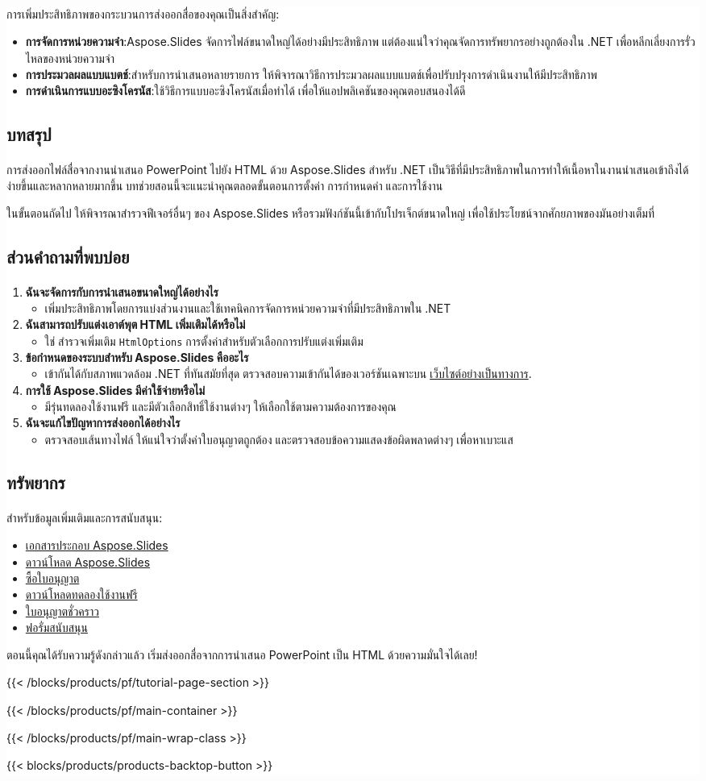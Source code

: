 การเพิ่มประสิทธิภาพของกระบวนการส่งออกสื่อของคุณเป็นสิ่งสำคัญ:
- **การจัดการหน่วยความจำ**:Aspose.Slides จัดการไฟล์ขนาดใหญ่ได้อย่างมีประสิทธิภาพ แต่ต้องแน่ใจว่าคุณจัดการทรัพยากรอย่างถูกต้องใน .NET เพื่อหลีกเลี่ยงการรั่วไหลของหน่วยความจำ
- **การประมวลผลแบบแบตช์**:สำหรับการนำเสนอหลายรายการ ให้พิจารณาวิธีการประมวลผลแบบแบตช์เพื่อปรับปรุงการดำเนินงานให้มีประสิทธิภาพ
- **การดำเนินการแบบอะซิงโครนัส**:ใช้วิธีการแบบอะซิงโครนัสเมื่อทำได้ เพื่อให้แอปพลิเคชันของคุณตอบสนองได้ดี

## บทสรุป

การส่งออกไฟล์สื่อจากงานนำเสนอ PowerPoint ไปยัง HTML ด้วย Aspose.Slides สำหรับ .NET เป็นวิธีที่มีประสิทธิภาพในการทำให้เนื้อหาในงานนำเสนอเข้าถึงได้ง่ายขึ้นและหลากหลายมากขึ้น บทช่วยสอนนี้จะแนะนำคุณตลอดขั้นตอนการตั้งค่า การกำหนดค่า และการใช้งาน 

ในขั้นตอนถัดไป ให้พิจารณาสำรวจฟีเจอร์อื่นๆ ของ Aspose.Slides หรือรวมฟังก์ชันนี้เข้ากับโปรเจ็กต์ขนาดใหญ่ เพื่อใช้ประโยชน์จากศักยภาพของมันอย่างเต็มที่

## ส่วนคำถามที่พบบ่อย

1. **ฉันจะจัดการกับการนำเสนอขนาดใหญ่ได้อย่างไร**
   - เพิ่มประสิทธิภาพโดยการแบ่งส่วนงานและใช้เทคนิคการจัดการหน่วยความจำที่มีประสิทธิภาพใน .NET
2. **ฉันสามารถปรับแต่งเอาต์พุต HTML เพิ่มเติมได้หรือไม่**
   - ใช่ สำรวจเพิ่มเติม `HtmlOptions` การตั้งค่าสำหรับตัวเลือกการปรับแต่งเพิ่มเติม
3. **ข้อกำหนดของระบบสำหรับ Aspose.Slides คืออะไร**
   - เข้ากันได้กับสภาพแวดล้อม .NET ที่ทันสมัยที่สุด ตรวจสอบความเข้ากันได้ของเวอร์ชันเฉพาะบน [เว็บไซต์อย่างเป็นทางการ](https://reference-aspose.com/slides/net/).
4. **การใช้ Aspose.Slides มีค่าใช้จ่ายหรือไม่**
   - มีรุ่นทดลองใช้งานฟรี และมีตัวเลือกสิทธิ์ใช้งานต่างๆ ให้เลือกใช้ตามความต้องการของคุณ
5. **ฉันจะแก้ไขปัญหาการส่งออกได้อย่างไร**
   - ตรวจสอบเส้นทางไฟล์ ให้แน่ใจว่าตั้งค่าใบอนุญาตถูกต้อง และตรวจสอบข้อความแสดงข้อผิดพลาดต่างๆ เพื่อหาเบาะแส

## ทรัพยากร

สำหรับข้อมูลเพิ่มเติมและการสนับสนุน:
- [เอกสารประกอบ Aspose.Slides](https://reference.aspose.com/slides/net/)
- [ดาวน์โหลด Aspose.Slides](https://releases.aspose.com/slides/net/)
- [ซื้อใบอนุญาต](https://purchase.aspose.com/buy)
- [ดาวน์โหลดทดลองใช้งานฟรี](https://releases.aspose.com/slides/net/)
- [ใบอนุญาตชั่วคราว](https://purchase.aspose.com/temporary-license/)
- [ฟอรั่มสนับสนุน](https://forum.aspose.com/c/slides/11)

ตอนนี้คุณได้รับความรู้ดังกล่าวแล้ว เริ่มส่งออกสื่อจากการนำเสนอ PowerPoint เป็น HTML ด้วยความมั่นใจได้เลย!

{{< /blocks/products/pf/tutorial-page-section >}}

{{< /blocks/products/pf/main-container >}}

{{< /blocks/products/pf/main-wrap-class >}}

{{< blocks/products/products-backtop-button >}}